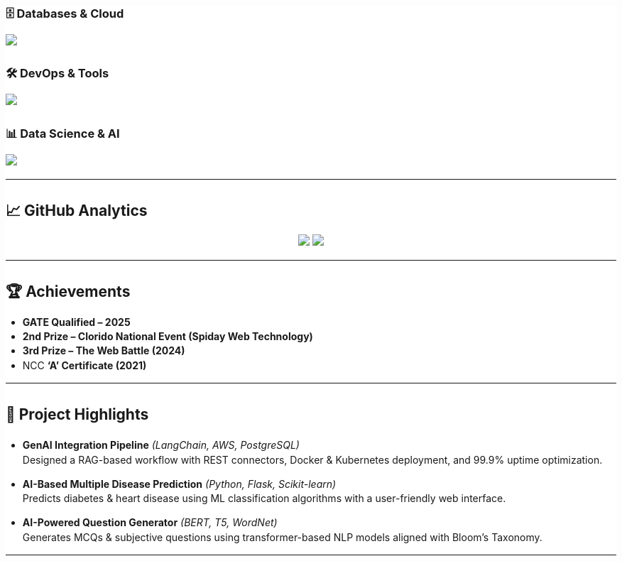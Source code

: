 ### 🗄 Databases & Cloud
<img src="https://skillicons.dev/icons?i=mysql,mongodb,postgresql,aws,gcp,azure&theme=dark" />

### 🛠 DevOps & Tools
<img src="https://skillicons.dev/icons?i=git,github,terraform,vscode&theme=dark" />

### 📊 Data Science & AI
<img src="https://skillicons.dev/icons?i=python,tensorflow,sklearn,jupyter,pandas&theme=dark" />

</div>

---

## 📈 GitHub Analytics

<div align="center">
  
<img width="49%" src="https://github-readme-stats.vercel.app/api?username=y22cd146-malli&show_icons=true&count_private=true&hide_border=true&title_color=00D9FF&icon_color=00D9FF&text_color=c9d1d9&bg_color=0d1117" />

<img width="49%" src="https://github-readme-stats.vercel.app/api/top-langs/?username=y22cd146-malli&layout=compact&hide_border=true&title_color=00D9FF&text_color=c9d1d9&bg_color=0d1117" />

</div>

---

## 🏆 Achievements

- **GATE Qualified – 2025**  
- **2nd Prize – Clorido National Event (Spiday Web Technology)**  
- **3rd Prize – The Web Battle (2024)**  
- NCC **‘A’ Certificate (2021)**  

---

## 💼 Project Highlights

- **GenAI Integration Pipeline** *(LangChain, AWS, PostgreSQL)*  
  Designed a RAG-based workflow with REST connectors, Docker & Kubernetes deployment, and 99.9% uptime optimization.

- **AI-Based Multiple Disease Prediction** *(Python, Flask, Scikit-learn)*  
  Predicts diabetes & heart disease using ML classification algorithms with a user-friendly web interface.

- **AI-Powered Question Generator** *(BERT, T5, WordNet)*  
  Generates MCQs & subjective questions using transformer-based NLP models aligned with Bloom’s Taxonomy.

---
